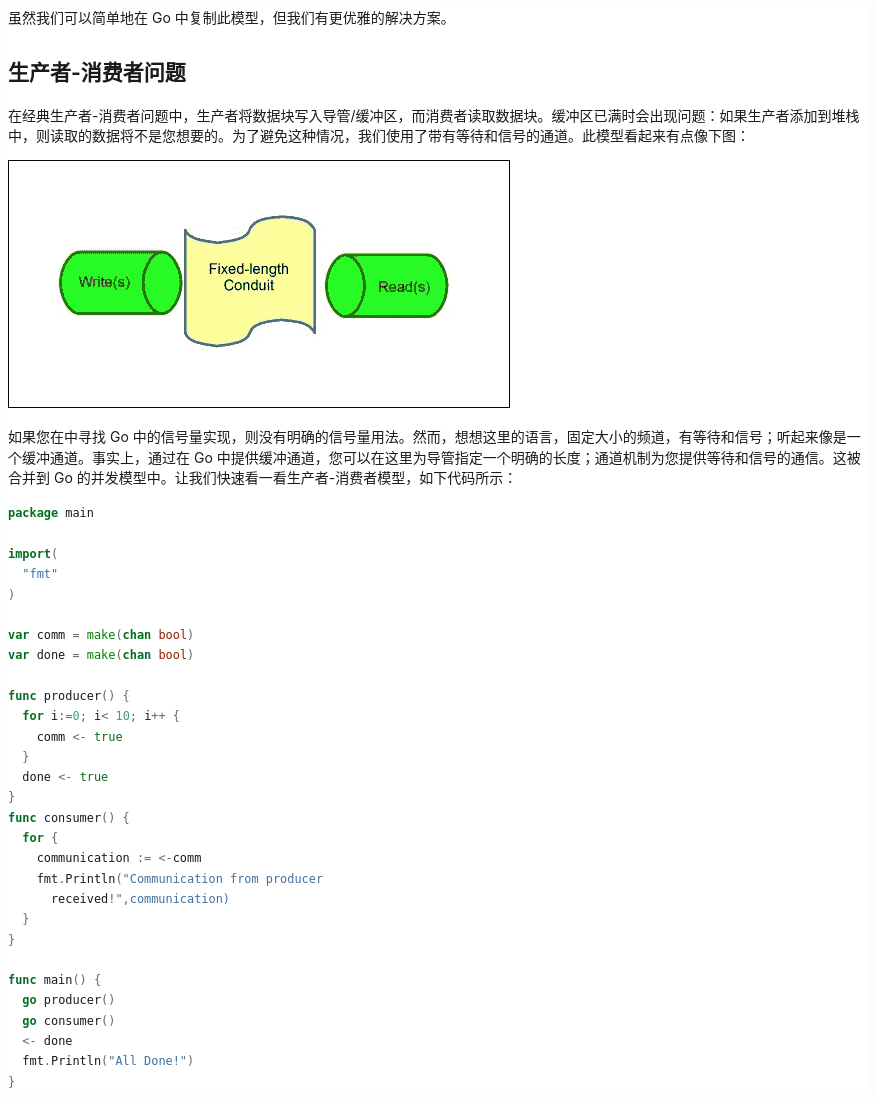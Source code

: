 虽然我们可以简单地在 Go 中复制此模型，但我们有更优雅的解决方案。

## 生产者-消费者问题

在经典生产者-消费者问题中，生产者将数据块写入导管/缓冲区，而消费者读取数据块。缓冲区已满时会出现问题：如果生产者添加到堆栈中，则读取的数据将不是您想要的。为了避免这种情况，我们使用了带有等待和信号的通道。此模型看起来有点像下图：

![The producer-consumer problem](img/00022.jpeg)

如果您在中寻找 Go 中的信号量实现，则没有明确的信号量用法。然而，想想这里的语言，固定大小的频道，有等待和信号；听起来像是一个缓冲通道。事实上，通过在 Go 中提供缓冲通道，您可以在这里为导管指定一个明确的长度；通道机制为您提供等待和信号的通信。这被合并到 Go 的并发模型中。让我们快速看一看生产者-消费者模型，如下代码所示：

```go
package main

import(
  "fmt"
)

var comm = make(chan bool)
var done = make(chan bool)

func producer() {
  for i:=0; i< 10; i++ {
    comm <- true
  }
  done <- true
}
func consumer() {
  for {
    communication := <-comm
    fmt.Println("Communication from producer 
      received!",communication)
  }
}

func main() {
  go producer()
  go consumer()
  <- done
  fmt.Println("All Done!")
}
```
